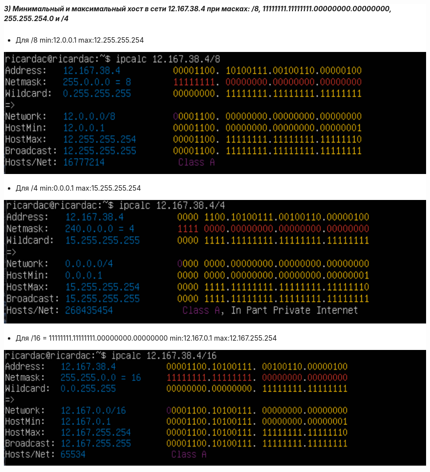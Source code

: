 ##### 3) Минимальный и максимальный хост в сети *12.167.38.4* при масках: */8*, *11111111.11111111.00000000.00000000*, *255.255.254.0* и */4*
- Для /8 min:12.0.0.1   max:12.255.255.254

![](img/img_6.png)

- Для /4 min:0.0.0.1    max:15.255.255.254

![](img/img_7.png)

- Для /16 = 11111111.11111111.00000000.00000000 min:12.167.0.1    max:12.167.255.254

![](img/img_8.png)
